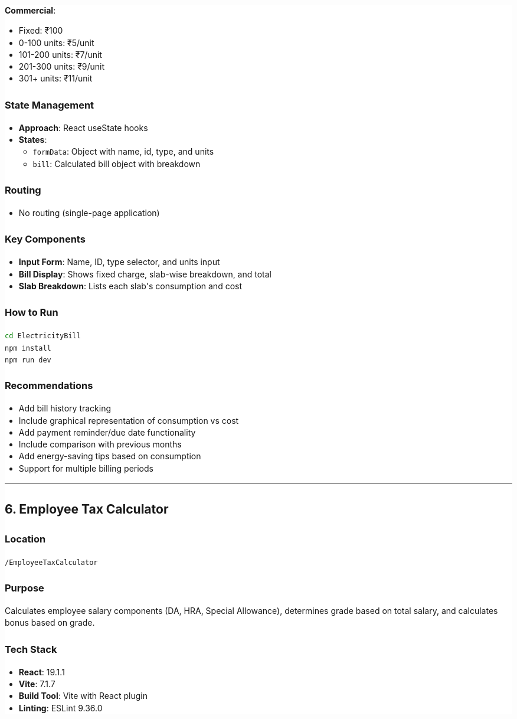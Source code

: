 **Commercial**:
- Fixed: ₹100
- 0-100 units: ₹5/unit
- 101-200 units: ₹7/unit
- 201-300 units: ₹9/unit
- 301+ units: ₹11/unit

### State Management
- **Approach**: React useState hooks
- **States**:
  - `formData`: Object with name, id, type, and units
  - `bill`: Calculated bill object with breakdown

### Routing
- No routing (single-page application)

### Key Components
- **Input Form**: Name, ID, type selector, and units input
- **Bill Display**: Shows fixed charge, slab-wise breakdown, and total
- **Slab Breakdown**: Lists each slab's consumption and cost

### How to Run
```bash
cd ElectricityBill
npm install
npm run dev
```

### Recommendations
- Add bill history tracking
- Include graphical representation of consumption vs cost
- Add payment reminder/due date functionality
- Include comparison with previous months
- Add energy-saving tips based on consumption
- Support for multiple billing periods

---

## 6. Employee Tax Calculator

### Location
`/EmployeeTaxCalculator`

### Purpose
Calculates employee salary components (DA, HRA, Special Allowance), determines grade based on total salary, and calculates bonus based on grade.

### Tech Stack
- **React**: 19.1.1
- **Vite**: 7.1.7
- **Build Tool**: Vite with React plugin
- **Linting**: ESLint 9.36.0
